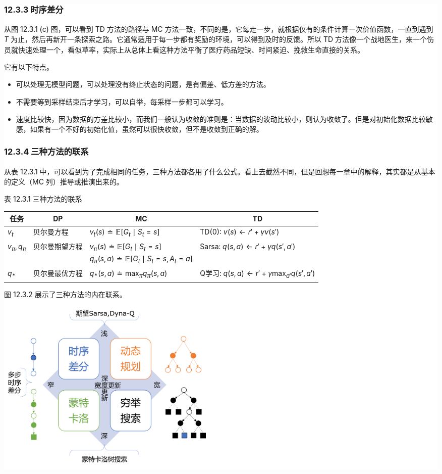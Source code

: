 ### 12.3.3 时序差分

从图 12.3.1 (c) 图，可以看到 TD 方法的路径与 MC 方法一致，不同的是，它每走一步，就根据仅有的条件计算一次价值函数，一直到遇到 $T$ 为止，然后再新开一条探索之路。它通常适用于每一步都有奖励的环境，可以得到及时的反馈。所以 TD 方法像一个战地医生，来一个伤员就快速处理一个，看似草率，实际上从总体上看这种方法平衡了医疗药品短缺、时间紧迫、挽救生命直接的关系。

它有以下特点。

- 可以处理无模型问题，可以处理没有终止状态的问题，是有偏差、低方差的方法。

- 不需要等到采样结束后才学习，可以自举，每采样一步都可以学习。

- 速度比较快，因为数据的方差比较小，而我们一般认为收敛的准则是：当数据的波动比较小，则认为收敛了。但是对初始化数据比较敏感，如果有一个不好的初始化值，虽然可以很快收敛，但不是收敛到正确的解。

### 12.3.4 三种方法的联系

从表 12.3.1 中，可以看到为了完成相同的任务，三种方法都各用了什么公式。看上去截然不同，但是回想每一章中的解释，其实都是从基本的定义（MC 列）推导或推演出来的。

表 12.3.1 三种方法的联系

|任务|DP|MC|TD|
|-|-|-|-|
|$v_t$|贝尔曼方程|$v_t(s) \doteq \mathbb E [G_t \mid S_t = s]$|TD(0): $v(s) \leftarrow r' + \gamma v(s')$|
|$v_\pi,q_\pi$|贝尔曼期望方程|$v_\pi(s) \doteq \mathbb E [G_t \mid S_t=s]$<br>$q_\pi(s,a) \doteq \mathbb E [G_t \mid S_t = s, A_t=a]$|Sarsa: $q(s,a) \leftarrow r' + \gamma q(s',a')$|
|$q_*$|贝尔曼最优方程|$q_*(s,a) \doteq \max_\pi q_\pi(s,a)$ |Q学习: $q(s,a)\leftarrow r'+\gamma \max_{a'}q(s',a')$|

图 12.3.2 展示了三种方法的内在联系。

<img src="./img/Compare4.png" width=400>
